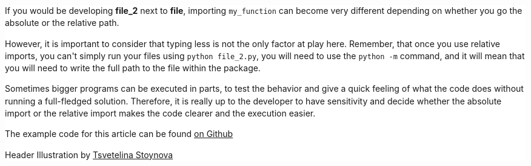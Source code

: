 If you would be developing **file\_2** next to **file**, importing
`my_function` can become very different depending on whether you go the
absolute or the relative path.

However, it is important to consider that typing less is not the only
factor at play here. Remember, that once you use relative imports, you
can't simply run your files using `python file_2.py`, you will need to
use the `python -m` command, and it will mean that you will need to
write the full path to the file within the package.

Sometimes bigger programs can be executed in parts, to test the behavior
and give a quick feeling of what the code does without running a
full-fledged solution. Therefore, it is really up to the developer to
have sensitivity and decide whether the absolute import or the relative
import makes the code clearer and the execution easier.

The example code for this article can be found [on
Github](https://github.com/PFTL/website/tree/master/example_code/37_imports)

Header Illustration by [Tsvetelina
Stoynova](https://dribbble.com/tsvety-designs)
